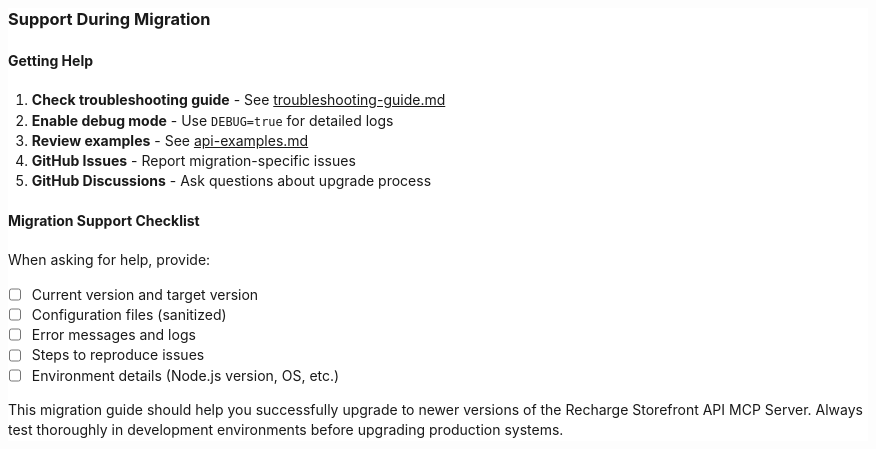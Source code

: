 ### Support During Migration

#### Getting Help

1. **Check troubleshooting guide** - See [troubleshooting-guide.md](troubleshooting-guide.md)
2. **Enable debug mode** - Use `DEBUG=true` for detailed logs
3. **Review examples** - See [api-examples.md](api-examples.md)
4. **GitHub Issues** - Report migration-specific issues
5. **GitHub Discussions** - Ask questions about upgrade process

#### Migration Support Checklist

When asking for help, provide:

- [ ] Current version and target version
- [ ] Configuration files (sanitized)
- [ ] Error messages and logs
- [ ] Steps to reproduce issues
- [ ] Environment details (Node.js version, OS, etc.)

This migration guide should help you successfully upgrade to newer versions of the Recharge Storefront API MCP Server. Always test thoroughly in development environments before upgrading production systems.